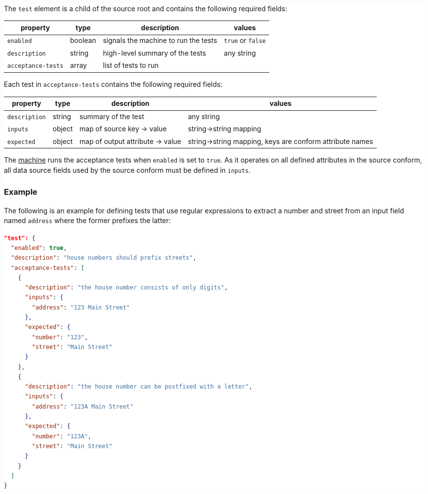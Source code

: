 The `test` element is a child of the source root and contains the following required fields:

| property | type | description | values
| -------- | ---- | ----------- | ------
| `enabled`  | boolean | signals the machine to run the tests | `true` or `false`
| `description` | string | high-level summary of the tests | any string
| `acceptance-tests` | array | list of tests to run |

Each test in `acceptance-tests` contains the following required fields:

| property | type | description | values
| -------- | ---- | ----------- | ------
| `description` | string | summary of the test | any string
| `inputs` | object | map of source key -> value | string->string mapping
| `expected` | object | map of output attribute -> value | string->string mapping, keys are conform attribute names

The [machine](https://github.com/openaddresses/machine) runs the acceptance tests when `enabled` is set to `true`.  As it operates on all defined attributes in the source conform, all data source fields used by the source conform must be defined in `inputs`.

### Example

The following is an example for defining tests that use regular expressions to extract a number and street from an input field named `address` where the former prefixes the latter:

```json
"test": {
  "enabled": true,
  "description": "house numbers should prefix streets",
  "acceptance-tests": [
    {
      "description": "the house number consists of only digits",
      "inputs": {
        "address": "123 Main Street"
      },
      "expected": {
        "number": "123",
        "street": "Main Street"
      }
    },
    {
      "description": "the house number can be postfixed with a letter",
      "inputs": {
        "address": "123A Main Street"
      },
      "expected": {
        "number": "123A",
        "street": "Main Street"
      }
    }
  ]
}
```
